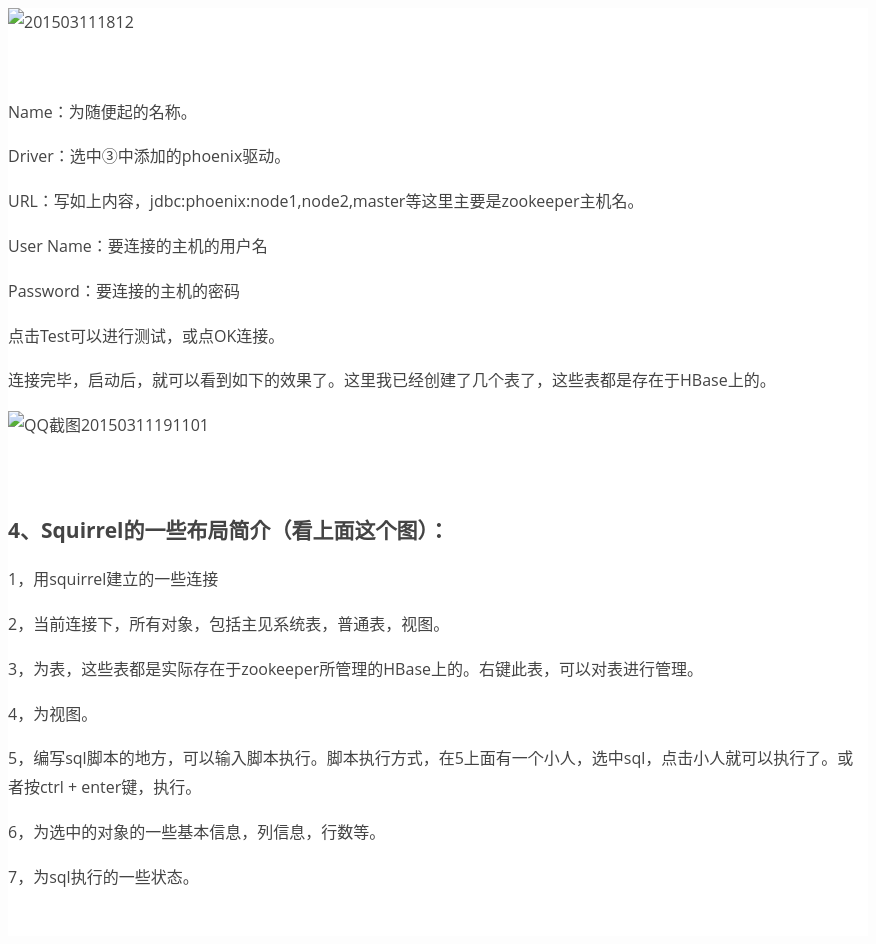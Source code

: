 <p style="border:0px;font-size:16px;vertical-align:baseline;line-height:1.8;color:rgb(68,68,68);font-family:'Open Sans', Arial, Verdana;">
<img class="alignnone wp-image-507" src="http://www.weixuehao.com/wp-content/uploads/2014/11/201503111812.png" alt="201503111812" width="519" height="440" style="border:0px;vertical-align:baseline;"></p>
<p style="border:0px;font-size:16px;vertical-align:baseline;line-height:1.8;color:rgb(68,68,68);font-family:'Open Sans', Arial, Verdana;">
 </p>
<p style="border:0px;font-size:16px;vertical-align:baseline;line-height:1.8;color:rgb(68,68,68);font-family:'Open Sans', Arial, Verdana;">
<span style="border:0px;vertical-align:baseline;">Name</span>：为随便起的名称。</p>
<p style="border:0px;font-size:16px;vertical-align:baseline;line-height:1.8;color:rgb(68,68,68);font-family:'Open Sans', Arial, Verdana;">
<span style="border:0px;vertical-align:baseline;">Driver</span>：选中③中添加的phoenix驱动。</p>
<p style="border:0px;font-size:16px;vertical-align:baseline;line-height:1.8;color:rgb(68,68,68);font-family:'Open Sans', Arial, Verdana;">
<span style="border:0px;vertical-align:baseline;">URL</span>：写如上内容，jdbc:phoenix:node1,node2,master等这里主要是zookeeper主机名。</p>
<p style="border:0px;font-size:16px;vertical-align:baseline;line-height:1.8;color:rgb(68,68,68);font-family:'Open Sans', Arial, Verdana;">
<span style="border:0px;vertical-align:baseline;">User Name</span>：要连接的主机的用户名</p>
<p style="border:0px;font-size:16px;vertical-align:baseline;line-height:1.8;color:rgb(68,68,68);font-family:'Open Sans', Arial, Verdana;">
<span style="border:0px;vertical-align:baseline;">Password</span>：要连接的主机的密码</p>
<p style="border:0px;font-size:16px;vertical-align:baseline;line-height:1.8;color:rgb(68,68,68);font-family:'Open Sans', Arial, Verdana;">
点击Test可以进行测试，或点OK连接。</p>
<p style="border:0px;font-size:16px;vertical-align:baseline;line-height:1.8;color:rgb(68,68,68);font-family:'Open Sans', Arial, Verdana;">
连接完毕，启动后，就可以看到如下的效果了。这里我已经创建了几个表了，这些表都是存在于HBase上的。</p>
<p style="border:0px;font-size:16px;vertical-align:baseline;line-height:1.8;color:rgb(68,68,68);font-family:'Open Sans', Arial, Verdana;">
<img class="alignnone size-full wp-image-510" src="http://www.weixuehao.com/wp-content/uploads/2014/11/QQ%E6%88%AA%E5%9B%BE20150311191101.png" alt="QQ截图20150311191101" width="1005" height="659" style="border:0px;vertical-align:baseline;"></p>
<p style="border:0px;font-size:16px;vertical-align:baseline;line-height:1.8;color:rgb(68,68,68);font-family:'Open Sans', Arial, Verdana;">
 </p>
<h2 style="border:0px;vertical-align:baseline;clear:both;line-height:1.6;color:rgb(68,68,68);font-family:'Open Sans', Arial, Verdana;">
4、Squirrel的一些布局简介（看上面这个图）：</h2>
<p style="border:0px;font-size:16px;vertical-align:baseline;line-height:1.8;color:rgb(68,68,68);font-family:'Open Sans', Arial, Verdana;">
1，用squirrel建立的一些连接</p>
<p style="border:0px;font-size:16px;vertical-align:baseline;line-height:1.8;color:rgb(68,68,68);font-family:'Open Sans', Arial, Verdana;">
2，当前连接下，所有对象，包括主见系统表，普通表，视图。</p>
<p style="border:0px;font-size:16px;vertical-align:baseline;line-height:1.8;color:rgb(68,68,68);font-family:'Open Sans', Arial, Verdana;">
3，为表，这些表都是实际存在于zookeeper所管理的HBase上的。右键此表，可以对表进行管理。</p>
<p style="border:0px;font-size:16px;vertical-align:baseline;line-height:1.8;color:rgb(68,68,68);font-family:'Open Sans', Arial, Verdana;">
4，为视图。</p>
<p style="border:0px;font-size:16px;vertical-align:baseline;line-height:1.8;color:rgb(68,68,68);font-family:'Open Sans', Arial, Verdana;">
5，编写sql脚本的地方，可以输入脚本执行。脚本执行方式，在5上面有一个小人，选中sql，点击小人就可以执行了。或者按ctrl + enter键，执行。</p>
<p style="border:0px;font-size:16px;vertical-align:baseline;line-height:1.8;color:rgb(68,68,68);font-family:'Open Sans', Arial, Verdana;">
6，为选中的对象的一些基本信息，列信息，行数等。</p>
<p style="border:0px;font-size:16px;vertical-align:baseline;line-height:1.8;color:rgb(68,68,68);font-family:'Open Sans', Arial, Verdana;">
7，为sql执行的一些状态。</p>
<p style="border:0px;font-size:16px;vertical-align:baseline;line-height:1.8;color:rgb(68,68,68);font-family:'Open Sans', Arial, Verdana;">
 </p>